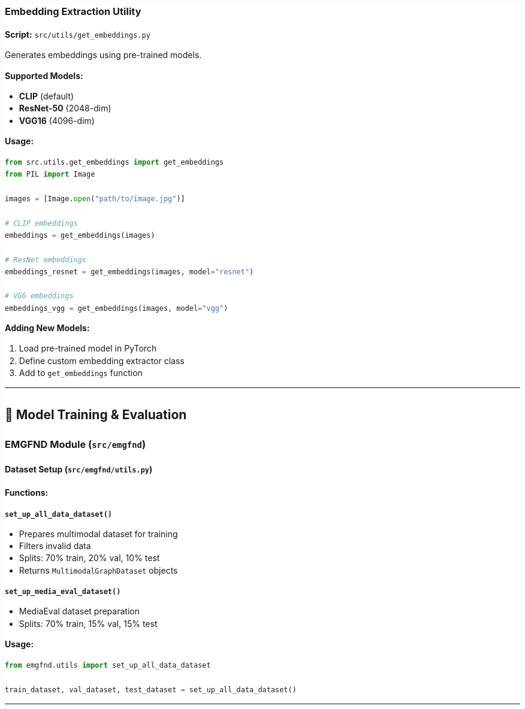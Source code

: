 
### Embedding Extraction Utility

**Script:** `src/utils/get_embeddings.py`

Generates embeddings using pre-trained models.

**Supported Models:**
- **CLIP** (default)
- **ResNet-50** (2048-dim)
- **VGG16** (4096-dim)

**Usage:**
```python
from src.utils.get_embeddings import get_embeddings
from PIL import Image

images = [Image.open("path/to/image.jpg")]

# CLIP embeddings
embeddings = get_embeddings(images)

# ResNet embeddings
embeddings_resnet = get_embeddings(images, model="resnet")

# VGG embeddings
embeddings_vgg = get_embeddings(images, model="vgg")
```

**Adding New Models:**
1. Load pre-trained model in PyTorch
2. Define custom embedding extractor class
3. Add to `get_embeddings` function

---

## 🤖 Model Training & Evaluation

### EMGFND Module (`src/emgfnd`)

#### Dataset Setup (`src/emgfnd/utils.py`)

**Functions:**

**`set_up_all_data_dataset()`**
- Prepares multimodal dataset for training
- Filters invalid data
- Splits: 70% train, 20% val, 10% test
- Returns `MultimodalGraphDataset` objects

**`set_up_media_eval_dataset()`**
- MediaEval dataset preparation
- Splits: 70% train, 15% val, 15% test

**Usage:**
```python
from emgfnd.utils import set_up_all_data_dataset

train_dataset, val_dataset, test_dataset = set_up_all_data_dataset()
```

---